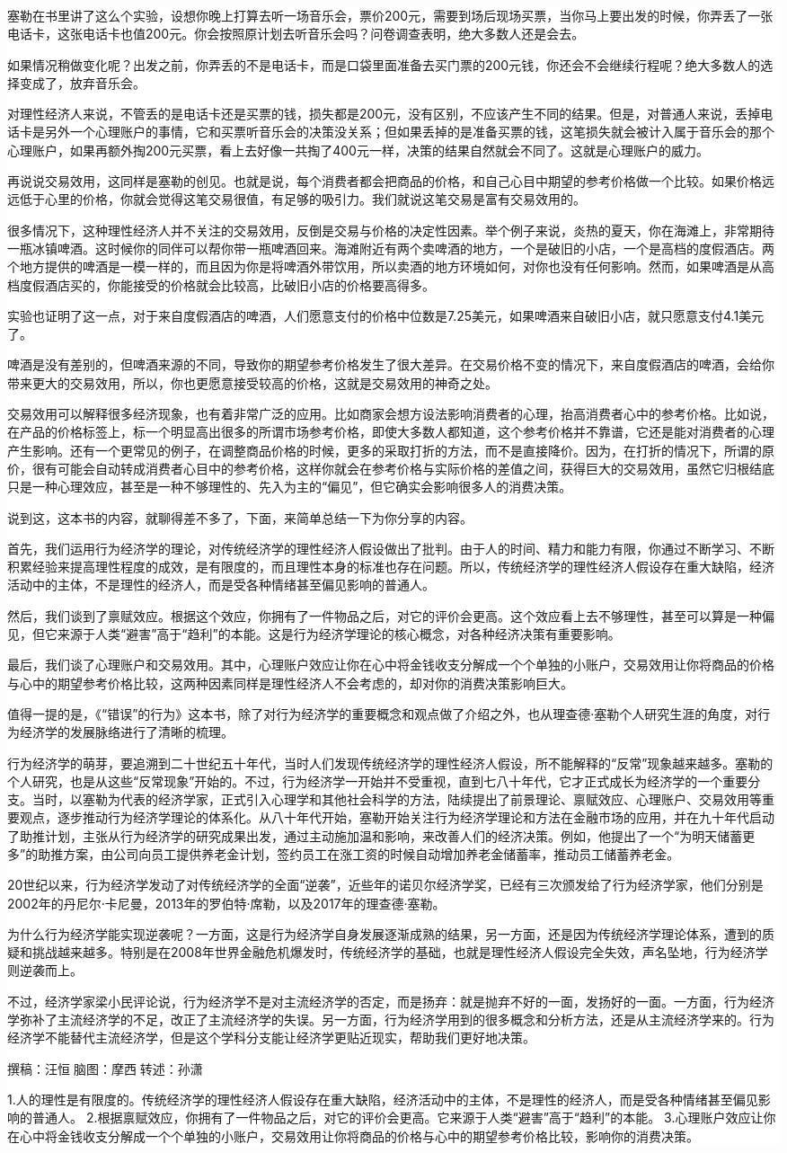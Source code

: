 塞勒在书里讲了这么个实验，设想你晚上打算去听一场音乐会，票价200元，需要到场后现场买票，当你马上要出发的时候，你弄丢了一张电话卡，这张电话卡也值200元。你会按照原计划去听音乐会吗？问卷调查表明，绝大多数人还是会去。

如果情况稍做变化呢？出发之前，你弄丢的不是电话卡，而是口袋里面准备去买门票的200元钱，你还会不会继续行程呢？绝大多数人的选择变成了，放弃音乐会。

对理性经济人来说，不管丢的是电话卡还是买票的钱，损失都是200元，没有区别，不应该产生不同的结果。但是，对普通人来说，丢掉电话卡是另外一个心理账户的事情，它和买票听音乐会的决策没关系；但如果丢掉的是准备买票的钱，这笔损失就会被计入属于音乐会的那个心理账户，如果再额外掏200元买票，看上去好像一共掏了400元一样，决策的结果自然就会不同了。这就是心理账户的威力。

再说说交易效用，这同样是塞勒的创见。也就是说，每个消费者都会把商品的价格，和自己心目中期望的参考价格做一个比较。如果价格远远低于心里的价格，你就会觉得这笔交易很值，有足够的吸引力。我们就说这笔交易是富有交易效用的。

很多情况下，这种理性经济人并不关注的交易效用，反倒是交易与价格的决定性因素。举个例子来说，炎热的夏天，你在海滩上，非常期待一瓶冰镇啤酒。这时候你的同伴可以帮你带一瓶啤酒回来。海滩附近有两个卖啤酒的地方，一个是破旧的小店，一个是高档的度假酒店。两个地方提供的啤酒是一模一样的，而且因为你是将啤酒外带饮用，所以卖酒的地方环境如何，对你也没有任何影响。然而，如果啤酒是从高档度假酒店买的，你能接受的价格就会比较高，比破旧小店的价格要高得多。

实验也证明了这一点，对于来自度假酒店的啤酒，人们愿意支付的价格中位数是7.25美元，如果啤酒来自破旧小店，就只愿意支付4.1美元了。

啤酒是没有差别的，但啤酒来源的不同，导致你的期望参考价格发生了很大差异。在交易价格不变的情况下，来自度假酒店的啤酒，会给你带来更大的交易效用，所以，你也更愿意接受较高的价格，这就是交易效用的神奇之处。

交易效用可以解释很多经济现象，也有着非常广泛的应用。比如商家会想方设法影响消费者的心理，抬高消费者心中的参考价格。比如说，在产品的价格标签上，标一个明显高出很多的所谓市场参考价格，即使大多数人都知道，这个参考价格并不靠谱，它还是能对消费者的心理产生影响。还有一个更常见的例子，在调整商品价格的时候，更多的采取打折的方法，而不是直接降价。因为，在打折的情况下，所谓的原价，很有可能会自动转成消费者心目中的参考价格，这样你就会在参考价格与实际价格的差值之间，获得巨大的交易效用，虽然它归根结底只是一种心理效应，甚至是一种不够理性的、先入为主的“偏见”，但它确实会影响很多人的消费决策。

说到这，这本书的内容，就聊得差不多了，下面，来简单总结一下为你分享的内容。

首先，我们运用行为经济学的理论，对传统经济学的理性经济人假设做出了批判。由于人的时间、精力和能力有限，你通过不断学习、不断积累经验来提高理性程度的成效，是有限度的，而且理性本身的标准也存在问题。所以，传统经济学的理性经济人假设存在重大缺陷，经济活动中的主体，不是理性的经济人，而是受各种情绪甚至偏见影响的普通人。

然后，我们谈到了禀赋效应。根据这个效应，你拥有了一件物品之后，对它的评价会更高。这个效应看上去不够理性，甚至可以算是一种偏见，但它来源于人类“避害”高于“趋利”的本能。这是行为经济学理论的核心概念，对各种经济决策有重要影响。

最后，我们谈了心理账户和交易效用。其中，心理账户效应让你在心中将金钱收支分解成一个个单独的小账户，交易效用让你将商品的价格与心中的期望参考价格比较，这两种因素同样是理性经济人不会考虑的，却对你的消费决策影响巨大。

值得一提的是，《“错误”的行为》这本书，除了对行为经济学的重要概念和观点做了介绍之外，也从理查德·塞勒个人研究生涯的角度，对行为经济学的发展脉络进行了清晰的梳理。

行为经济学的萌芽，要追溯到二十世纪五十年代，当时人们发现传统经济学的理性经济人假设，所不能解释的“反常”现象越来越多。塞勒的个人研究，也是从这些“反常现象”开始的。不过，行为经济学一开始并不受重视，直到七八十年代，它才正式成长为经济学的一个重要分支。当时，以塞勒为代表的经济学家，正式引入心理学和其他社会科学的方法，陆续提出了前景理论、禀赋效应、心理账户、交易效用等重要观点，逐步推动行为经济学理论的体系化。从八十年代开始，塞勒开始关注行为经济学理论和方法在金融市场的应用，并在九十年代启动了助推计划，主张从行为经济学的研究成果出发，通过主动施加温和影响，来改善人们的经济决策。例如，他提出了一个“为明天储蓄更多”的助推方案，由公司向员工提供养老金计划，签约员工在涨工资的时候自动增加养老金储蓄率，推动员工储蓄养老金。

20世纪以来，行为经济学发动了对传统经济学的全面“逆袭”，近些年的诺贝尔经济学奖，已经有三次颁发给了行为经济学家，他们分别是2002年的丹尼尔·卡尼曼，2013年的罗伯特·席勒，以及2017年的理查德·塞勒。

为什么行为经济学能实现逆袭呢？一方面，这是行为经济学自身发展逐渐成熟的结果，另一方面，还是因为传统经济学理论体系，遭到的质疑和挑战越来越多。特别是在2008年世界金融危机爆发时，传统经济学的基础，也就是理性经济人假设完全失效，声名坠地，行为经济学则逆袭而上。

不过，经济学家梁小民评论说，行为经济学不是对主流经济学的否定，而是扬弃：就是抛弃不好的一面，发扬好的一面。一方面，行为经济学弥补了主流经济学的不足，改正了主流经济学的失误。另一方面，行为经济学用到的很多概念和分析方法，还是从主流经济学来的。行为经济学不能替代主流经济学，但是这个学科分支能让经济学更贴近现实，帮助我们更好地决策。

撰稿：汪恒
脑图：摩西
转述：孙潇

1.人的理性是有限度的。传统经济学的理性经济人假设存在重大缺陷，经济活动中的主体，不是理性的经济人，而是受各种情绪甚至偏见影响的普通人。 2.根据禀赋效应，你拥有了一件物品之后，对它的评价会更高。它来源于人类“避害”高于“趋利”的本能。 3.心理账户效应让你在心中将金钱收支分解成一个个单独的小账户，交易效用让你将商品的价格与心中的期望参考价格比较，影响你的消费决策。